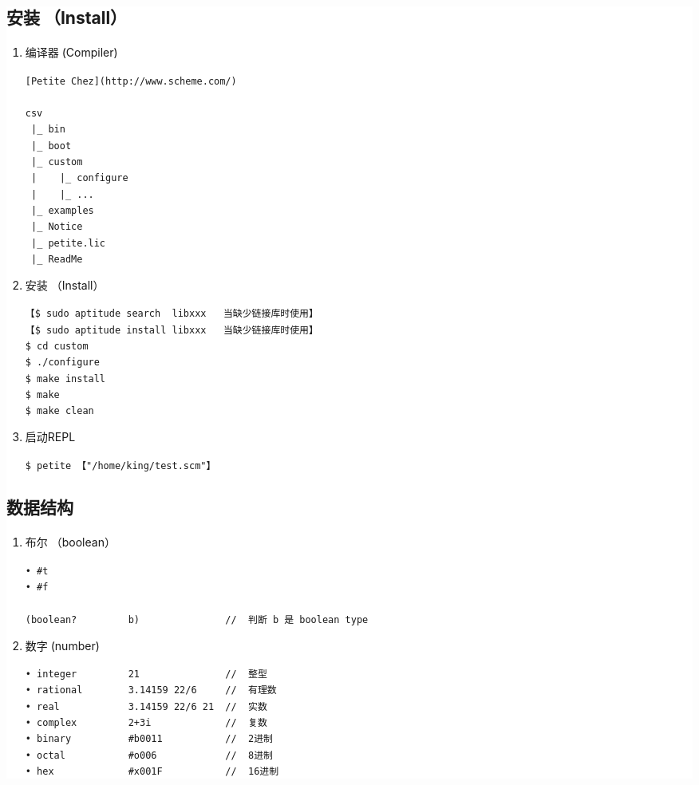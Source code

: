 
## 安装 （Install）

1. 编译器 (Compiler)
   
       [Petite Chez](http://www.scheme.com/)

       csv
        |_ bin
        |_ boot
        |_ custom
        |    |_ configure
        |    |_ ...
        |_ examples
        |_ Notice
        |_ petite.lic
        |_ ReadMe

2. 安装 （Install）

       【$ sudo aptitude search  libxxx   当缺少链接库时使用】
       【$ sudo aptitude install libxxx   当缺少链接库时使用】
       $ cd custom
       $ ./configure
       $ make install
       $ make
       $ make clean

3. 启动REPL

       $ petite 【"/home/king/test.scm"】

## 数据结构

1. 布尔 （boolean）

       • #t
       • #f

       (boolean?         b)               //  判断 b 是 boolean type

2. 数字 (number)

       • integer         21               //  整型
       • rational        3.14159 22/6     //  有理数
       • real            3.14159 22/6 21  //  实数
       • complex         2+3i             //  复数
       • binary          #b0011           //  2进制
       • octal           #o006            //  8进制
       • hex             #x001F           //  16进制
